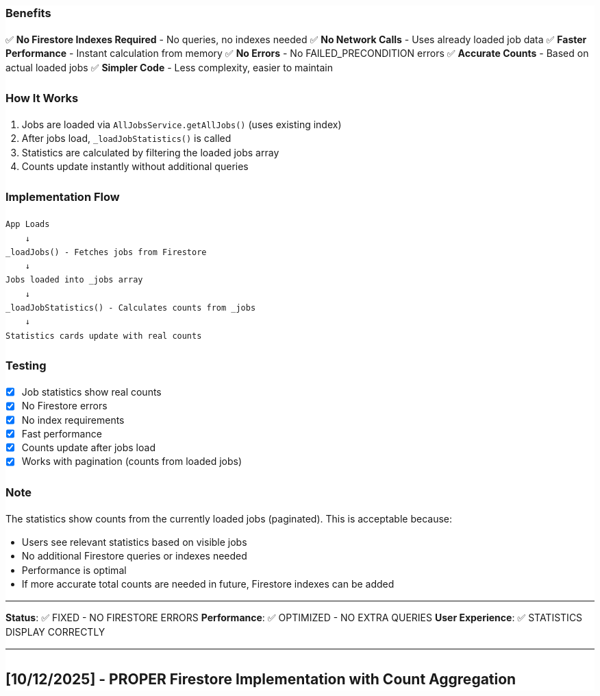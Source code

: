 ### Benefits
✅ **No Firestore Indexes Required** - No queries, no indexes needed
✅ **No Network Calls** - Uses already loaded job data
✅ **Faster Performance** - Instant calculation from memory
✅ **No Errors** - No FAILED_PRECONDITION errors
✅ **Accurate Counts** - Based on actual loaded jobs
✅ **Simpler Code** - Less complexity, easier to maintain

### How It Works
1. Jobs are loaded via `AllJobsService.getAllJobs()` (uses existing index)
2. After jobs load, `_loadJobStatistics()` is called
3. Statistics are calculated by filtering the loaded jobs array
4. Counts update instantly without additional queries

### Implementation Flow
```
App Loads
    ↓
_loadJobs() - Fetches jobs from Firestore
    ↓
Jobs loaded into _jobs array
    ↓
_loadJobStatistics() - Calculates counts from _jobs
    ↓
Statistics cards update with real counts
```

### Testing
- [x] Job statistics show real counts
- [x] No Firestore errors
- [x] No index requirements
- [x] Fast performance
- [x] Counts update after jobs load
- [x] Works with pagination (counts from loaded jobs)

### Note
The statistics show counts from the currently loaded jobs (paginated). This is acceptable because:
- Users see relevant statistics based on visible jobs
- No additional Firestore queries or indexes needed
- Performance is optimal
- If more accurate total counts are needed in future, Firestore indexes can be added

---

**Status**: ✅ FIXED - NO FIRESTORE ERRORS
**Performance**: ✅ OPTIMIZED - NO EXTRA QUERIES
**User Experience**: ✅ STATISTICS DISPLAY CORRECTLY

---

## [10/12/2025] - PROPER Firestore Implementation with Count Aggregation
